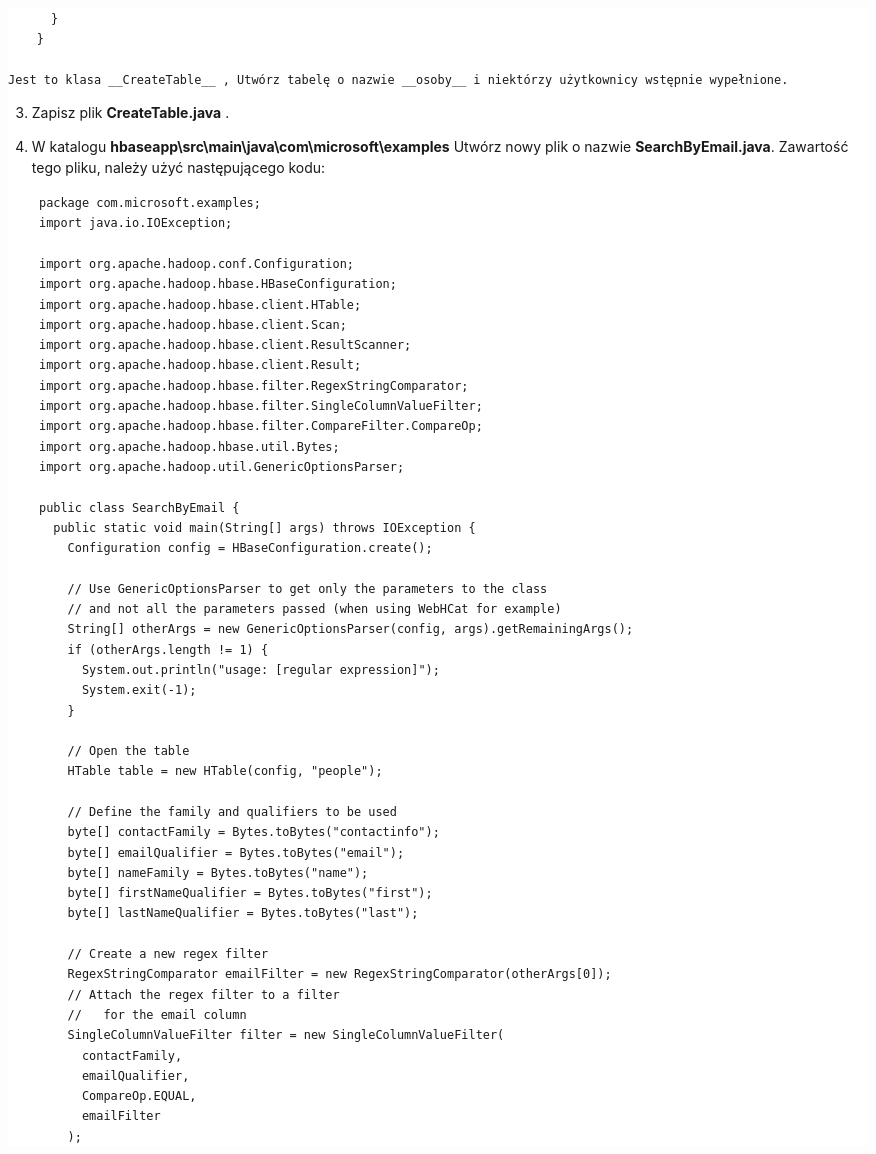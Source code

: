           }
        }

    Jest to klasa __CreateTable__ , Utwórz tabelę o nazwie __osoby__ i niektórzy użytkownicy wstępnie wypełnione.

3. Zapisz plik __CreateTable.java__ .

4. W katalogu __hbaseapp\src\main\java\com\microsoft\examples__ Utwórz nowy plik o nazwie __SearchByEmail.java__. Zawartość tego pliku, należy użyć następującego kodu:

        package com.microsoft.examples;
        import java.io.IOException;

        import org.apache.hadoop.conf.Configuration;
        import org.apache.hadoop.hbase.HBaseConfiguration;
        import org.apache.hadoop.hbase.client.HTable;
        import org.apache.hadoop.hbase.client.Scan;
        import org.apache.hadoop.hbase.client.ResultScanner;
        import org.apache.hadoop.hbase.client.Result;
        import org.apache.hadoop.hbase.filter.RegexStringComparator;
        import org.apache.hadoop.hbase.filter.SingleColumnValueFilter;
        import org.apache.hadoop.hbase.filter.CompareFilter.CompareOp;
        import org.apache.hadoop.hbase.util.Bytes;
        import org.apache.hadoop.util.GenericOptionsParser;

        public class SearchByEmail {
          public static void main(String[] args) throws IOException {
            Configuration config = HBaseConfiguration.create();

            // Use GenericOptionsParser to get only the parameters to the class
            // and not all the parameters passed (when using WebHCat for example)
            String[] otherArgs = new GenericOptionsParser(config, args).getRemainingArgs();
            if (otherArgs.length != 1) {
              System.out.println("usage: [regular expression]");
              System.exit(-1);
            }

            // Open the table
            HTable table = new HTable(config, "people");

            // Define the family and qualifiers to be used
            byte[] contactFamily = Bytes.toBytes("contactinfo");
            byte[] emailQualifier = Bytes.toBytes("email");
            byte[] nameFamily = Bytes.toBytes("name");
            byte[] firstNameQualifier = Bytes.toBytes("first");
            byte[] lastNameQualifier = Bytes.toBytes("last");

            // Create a new regex filter
            RegexStringComparator emailFilter = new RegexStringComparator(otherArgs[0]);
            // Attach the regex filter to a filter
            //   for the email column
            SingleColumnValueFilter filter = new SingleColumnValueFilter(
              contactFamily,
              emailQualifier,
              CompareOp.EQUAL,
              emailFilter
            );
